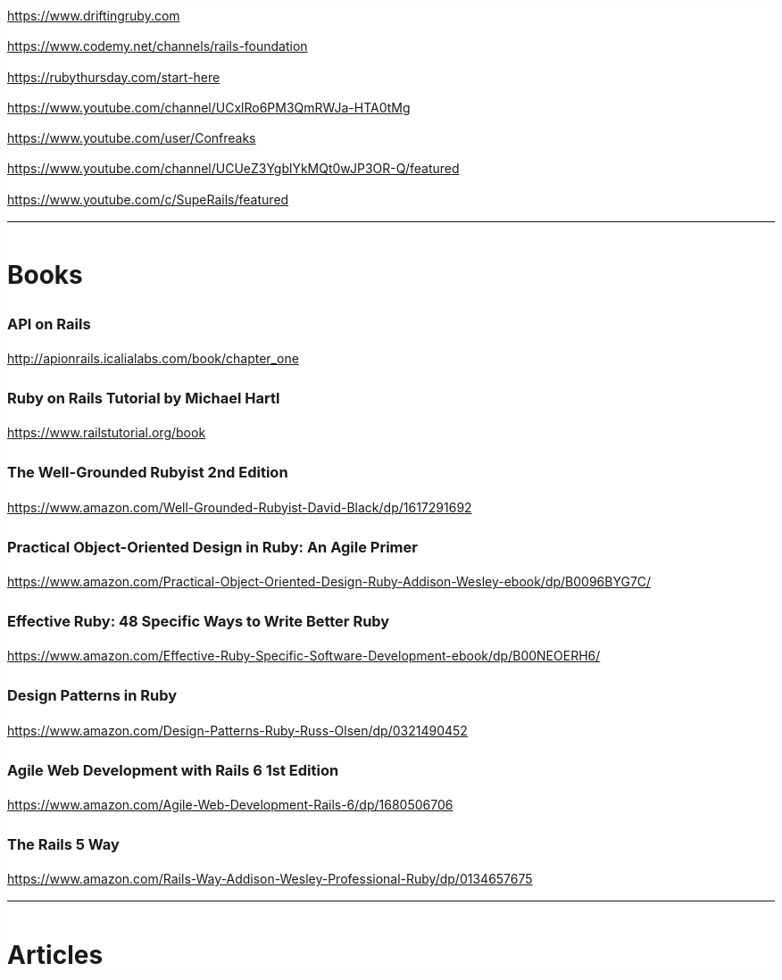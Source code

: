 https://www.driftingruby.com

https://www.codemy.net/channels/rails-foundation

https://rubythursday.com/start-here

https://www.youtube.com/channel/UCxlRo6PM3QmRWJa-HTA0tMg

https://www.youtube.com/user/Confreaks

https://www.youtube.com/channel/UCUeZ3YgblYkMQt0wJP3OR-Q/featured

https://www.youtube.com/c/SupeRails/featured

---

# Books

### API on Rails

http://apionrails.icalialabs.com/book/chapter_one

### Ruby on Rails Tutorial by Michael Hartl

https://www.railstutorial.org/book

### The Well-Grounded Rubyist 2nd Edition

https://www.amazon.com/Well-Grounded-Rubyist-David-Black/dp/1617291692

### Practical Object-Oriented Design in Ruby: An Agile Primer

https://www.amazon.com/Practical-Object-Oriented-Design-Ruby-Addison-Wesley-ebook/dp/B0096BYG7C/

### Effective Ruby: 48 Specific Ways to Write Better Ruby

https://www.amazon.com/Effective-Ruby-Specific-Software-Development-ebook/dp/B00NEOERH6/

### Design Patterns in Ruby

https://www.amazon.com/Design-Patterns-Ruby-Russ-Olsen/dp/0321490452

### Agile Web Development with Rails 6 1st Edition

https://www.amazon.com/Agile-Web-Development-Rails-6/dp/1680506706

### The Rails 5 Way

https://www.amazon.com/Rails-Way-Addison-Wesley-Professional-Ruby/dp/0134657675

---

# Articles
